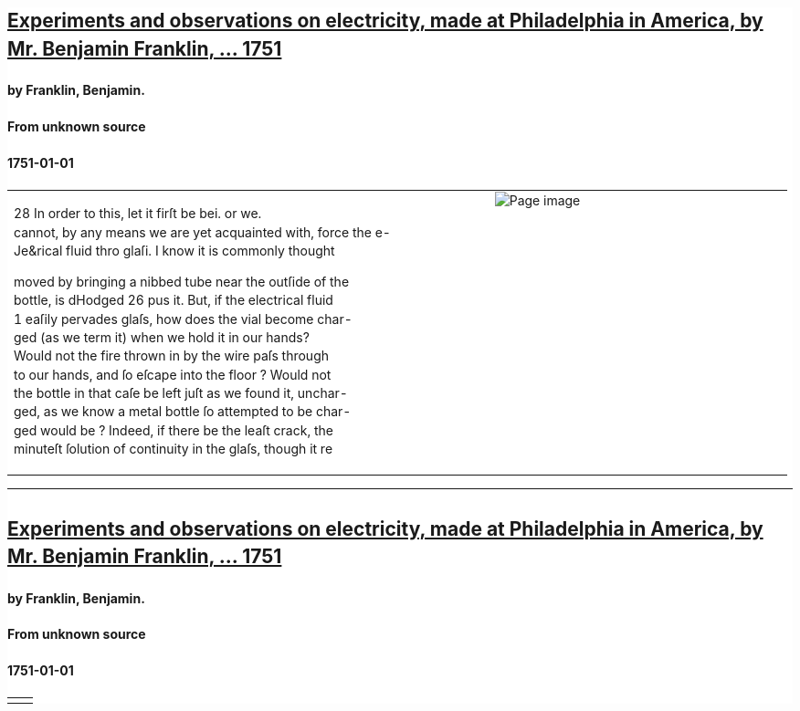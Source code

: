 ## [Experiments and observations on electricity, made at Philadelphia in America, by Mr. Benjamin Franklin, ...  1751](https://archive.org/details/bim_eighteenth-century_experiments-and-observat_franklin-benjamin_1751/page/n73/mode/1up?view=theater)

#### by Franklin, Benjamin.

#### From unknown source

#### 1751-01-01

<table style="width: 100%;"><tr><td style="width: 50%">

  
  
28 In order to this, let it firſt be bei. or we.  
cannot, by any means we are yet acquainted with, force the e-  
Je&amp;rical fluid thro glaſi. I know it is commonly thought  
  
  
moved by bringing a nibbed tube near the outſide of the  
bottle, is dHodged 26 pus it. But, if the electrical fluid  
1 eaſily pervades glaſs, how does the vial become char-  
ged (as we term it) when we hold it in our hands?  
Would not the fire thrown in by the wire paſs through  
to our hands, and ſo eſcape into the floor ? Would not  
the bottle in that caſe be left juſt as we found it, unchar-  
ged, as we know a metal bottle ſo attempted to be char-  
ged would be ? Indeed, if there be the leaſt crack, the  
minuteſt ſolution of continuity in the glaſs, though it re
</td><td style="width: 50%; max-height: 75%; margin: auto; display: block;">
<img alt="Page image" src="https://iiif.archive.org/image/iiif/2/bim_eighteenth-century_experiments-and-observat_franklin-benjamin_1751%2Fbim_eighteenth-century_experiments-and-observat_franklin-benjamin_1751_jp2.zip%2Fbim_eighteenth-century_experiments-and-observat_franklin-benjamin_1751_jp2%2Fbim_eighteenth-century_experiments-and-observat_franklin-benjamin_1751_0073.jp2/pct:26.88858489132087,9.749144811858608,66.21067031463748,39.65792474344356/!600,600/0/default.jpg"/>
</td>
</tr></table>

---

## [Experiments and observations on electricity, made at Philadelphia in America, by Mr. Benjamin Franklin, ...  1751](https://archive.org/details/bim_eighteenth-century_experiments-and-observat_franklin-benjamin_1751/page/n73/mode/1up?view=theater)

#### by Franklin, Benjamin.

#### From unknown source

#### 1751-01-01

<table style="width: 100%;"><tr><td style="width: 50%">

  